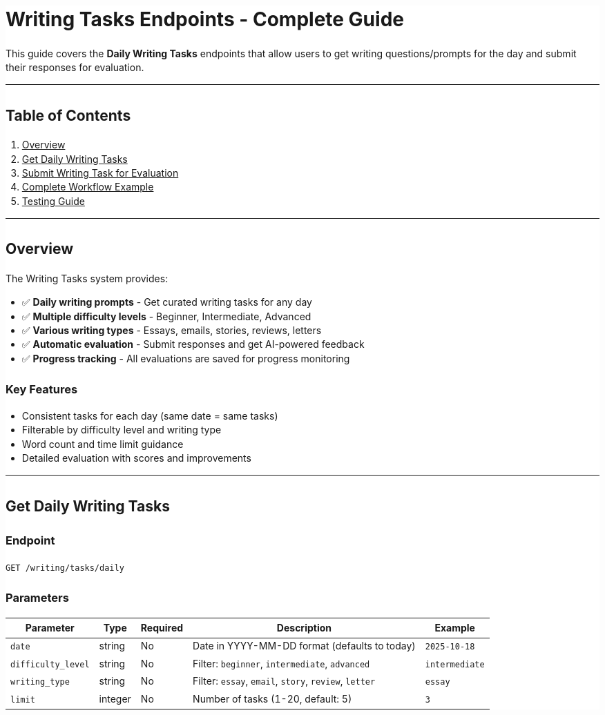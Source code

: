 # Writing Tasks Endpoints - Complete Guide

This guide covers the **Daily Writing Tasks** endpoints that allow users to get writing questions/prompts for the day and submit their responses for evaluation.

---

## Table of Contents

1. [Overview](#overview)
2. [Get Daily Writing Tasks](#get-daily-writing-tasks)
3. [Submit Writing Task for Evaluation](#submit-writing-task-for-evaluation)
4. [Complete Workflow Example](#complete-workflow-example)
5. [Testing Guide](#testing-guide)

---

## Overview

The Writing Tasks system provides:
- ✅ **Daily writing prompts** - Get curated writing tasks for any day
- ✅ **Multiple difficulty levels** - Beginner, Intermediate, Advanced
- ✅ **Various writing types** - Essays, emails, stories, reviews, letters
- ✅ **Automatic evaluation** - Submit responses and get AI-powered feedback
- ✅ **Progress tracking** - All evaluations are saved for progress monitoring

### Key Features
- Consistent tasks for each day (same date = same tasks)
- Filterable by difficulty level and writing type
- Word count and time limit guidance
- Detailed evaluation with scores and improvements

---

## Get Daily Writing Tasks

### Endpoint
`GET /writing/tasks/daily`

### Parameters

| Parameter | Type | Required | Description | Example |
|-----------|------|----------|-------------|---------|
| `date` | string | No | Date in YYYY-MM-DD format (defaults to today) | `2025-10-18` |
| `difficulty_level` | string | No | Filter: `beginner`, `intermediate`, `advanced` | `intermediate` |
| `writing_type` | string | No | Filter: `essay`, `email`, `story`, `review`, `letter` | `essay` |
| `limit` | integer | No | Number of tasks (1-20, default: 5) | `3` |

